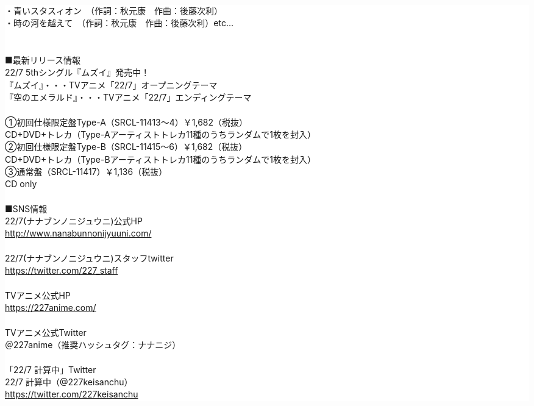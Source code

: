・青いスタスィオン　（作詞：秋元康　作曲：後藤次利）<br>
・時の河を越えて　（作詞：秋元康　作曲：後藤次利）etc…<br><br><br>
■最新リリース情報<br>
22/7 5thシングル『ムズイ』発売中！<br>
『ムズイ』・・・TVアニメ「22/7」オープニングテーマ<br>
『空のエメラルド』・・・TVアニメ「22/7」エンディングテーマ<br><br>
①初回仕様限定盤Type-A（SRCL-11413～4）￥1,682（税抜）<br>
CD+DVD+トレカ（Type-Aアーティストトレカ11種のうちランダムで1枚を封入）<br>
②初回仕様限定盤Type-B（SRCL-11415～6）￥1,682（税抜）<br>
CD+DVD+トレカ（Type-Bアーティストトレカ11種のうちランダムで1枚を封入）<br>
③通常盤（SRCL-11417）￥1,136（税抜）<br>
CD only <br><br>
■SNS情報<br>
22/7(ナナブンノニジュウニ)公式HP<br>
http://www.nanabunnonijyuuni.com/<br><br>
22/7(ナナブンノニジュウニ)スタッフtwitter<br>
https://twitter.com/227_staff<br><br>
TVアニメ公式HP<br>
https://227anime.com/<br><br>
TVアニメ公式Twitter<br>
＠227anime（推奨ハッシュタグ：ナナニジ）<br><br>
「22/7 計算中」Twitter <br>
22/7 計算中（@227keisanchu）<br>
https://twitter.com/227keisanchu
